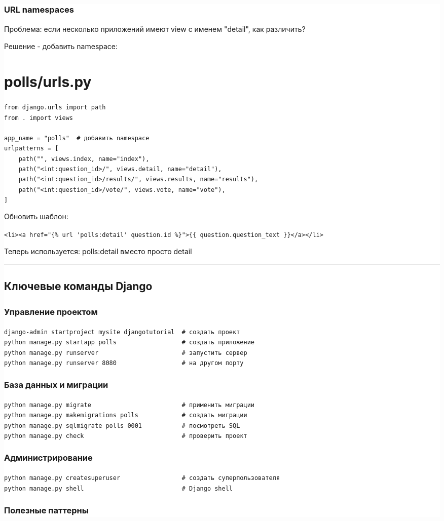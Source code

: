 ### URL namespaces
Проблема: если несколько приложений имеют view с именем "detail", как различить?

Решение - добавить namespace:

# polls/urls.py
```
from django.urls import path
from . import views

app_name = "polls"  # добавить namespace
urlpatterns = [
    path("", views.index, name="index"),
    path("<int:question_id>/", views.detail, name="detail"),
    path("<int:question_id>/results/", views.results, name="results"),
    path("<int:question_id>/vote/", views.vote, name="vote"),
]
```
Обновить шаблон:
```
<li><a href="{% url 'polls:detail' question.id %}">{{ question.question_text }}</a></li>
```
Теперь используется: polls:detail вместо просто detail

---

## Ключевые команды Django

### Управление проектом
```
django-admin startproject mysite djangotutorial  # создать проект
python manage.py startapp polls                  # создать приложение
python manage.py runserver                       # запустить сервер
python manage.py runserver 8080                  # на другом порту
```
### База данных и миграции
```
python manage.py migrate                         # применить миграции
python manage.py makemigrations polls            # создать миграции
python manage.py sqlmigrate polls 0001           # посмотреть SQL
python manage.py check                           # проверить проект
```
### Администрирование
```
python manage.py createsuperuser                 # создать суперпользователя
python manage.py shell                           # Django shell
```
### Полезные паттерны
